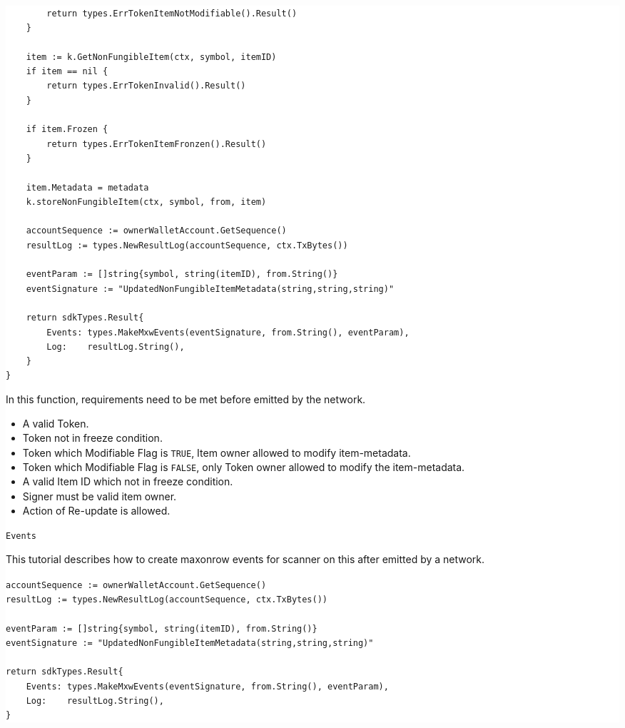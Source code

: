 ```
		return types.ErrTokenItemNotModifiable().Result()
	}

	item := k.GetNonFungibleItem(ctx, symbol, itemID)
	if item == nil {
		return types.ErrTokenInvalid().Result()
	}

	if item.Frozen {
		return types.ErrTokenItemFronzen().Result()
	}

	item.Metadata = metadata
	k.storeNonFungibleItem(ctx, symbol, from, item)

	accountSequence := ownerWalletAccount.GetSequence()
	resultLog := types.NewResultLog(accountSequence, ctx.TxBytes())

	eventParam := []string{symbol, string(itemID), from.String()}
	eventSignature := "UpdatedNonFungibleItemMetadata(string,string,string)"

	return sdkTypes.Result{
		Events: types.MakeMxwEvents(eventSignature, from.String(), eventParam),
		Log:    resultLog.String(),
	}
}

```

In this function, requirements need to be met before emitted by the network.  

* A valid Token.
* Token not in freeze condition.
* Token which Modifiable Flag is `TRUE`, Item owner allowed to modify item-metadata.
* Token which Modifiable Flag is `FALSE`, only Token owner allowed to modify the item-metadata.
* A valid Item ID which not in freeze condition.
* Signer must be valid item owner.
* Action of Re-update is allowed.


`Events`

This tutorial describes how to create maxonrow events for scanner on this after emitted by a network.

```
accountSequence := ownerWalletAccount.GetSequence()
resultLog := types.NewResultLog(accountSequence, ctx.TxBytes())

eventParam := []string{symbol, string(itemID), from.String()}
eventSignature := "UpdatedNonFungibleItemMetadata(string,string,string)"

return sdkTypes.Result{
    Events: types.MakeMxwEvents(eventSignature, from.String(), eventParam),
    Log:    resultLog.String(),
}
```
